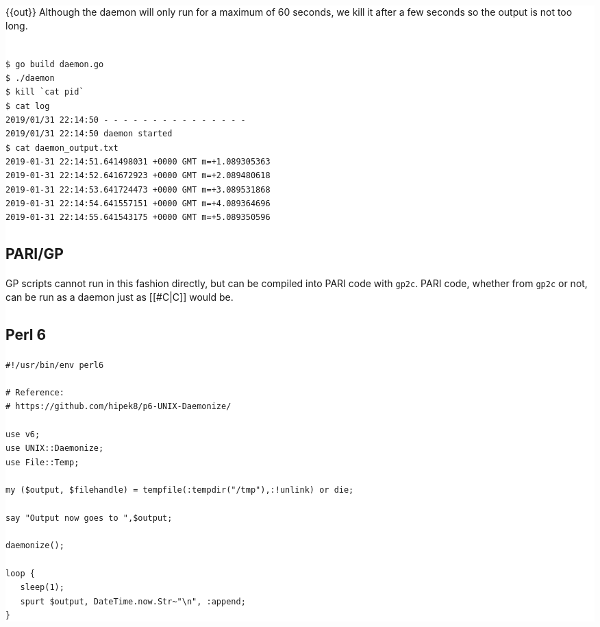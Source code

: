 
{{out}}
Although the daemon will only run for a maximum of 60 seconds, we kill it after a few seconds so the output is not too long.

```txt

$ go build daemon.go
$ ./daemon
$ kill `cat pid`
$ cat log
2019/01/31 22:14:50 - - - - - - - - - - - - - - -
2019/01/31 22:14:50 daemon started
$ cat daemon_output.txt
2019-01-31 22:14:51.641498031 +0000 GMT m=+1.089305363
2019-01-31 22:14:52.641672923 +0000 GMT m=+2.089480618
2019-01-31 22:14:53.641724473 +0000 GMT m=+3.089531868
2019-01-31 22:14:54.641557151 +0000 GMT m=+4.089364696
2019-01-31 22:14:55.641543175 +0000 GMT m=+5.089350596

```



## PARI/GP

GP scripts cannot run in this fashion directly, but can be compiled into PARI code with <code>gp2c</code>. PARI code, whether from <code>gp2c</code> or not, can be run as a daemon just as [[#C|C]] would be.


## Perl 6


```perl6
#!/usr/bin/env perl6

# Reference:
# https://github.com/hipek8/p6-UNIX-Daemonize/

use v6;
use UNIX::Daemonize;
use File::Temp;

my ($output, $filehandle) = tempfile(:tempdir("/tmp"),:!unlink) or die;

say "Output now goes to ",$output;

daemonize();

loop {
   sleep(1);
   spurt $output, DateTime.now.Str~"\n", :append;
}
```
